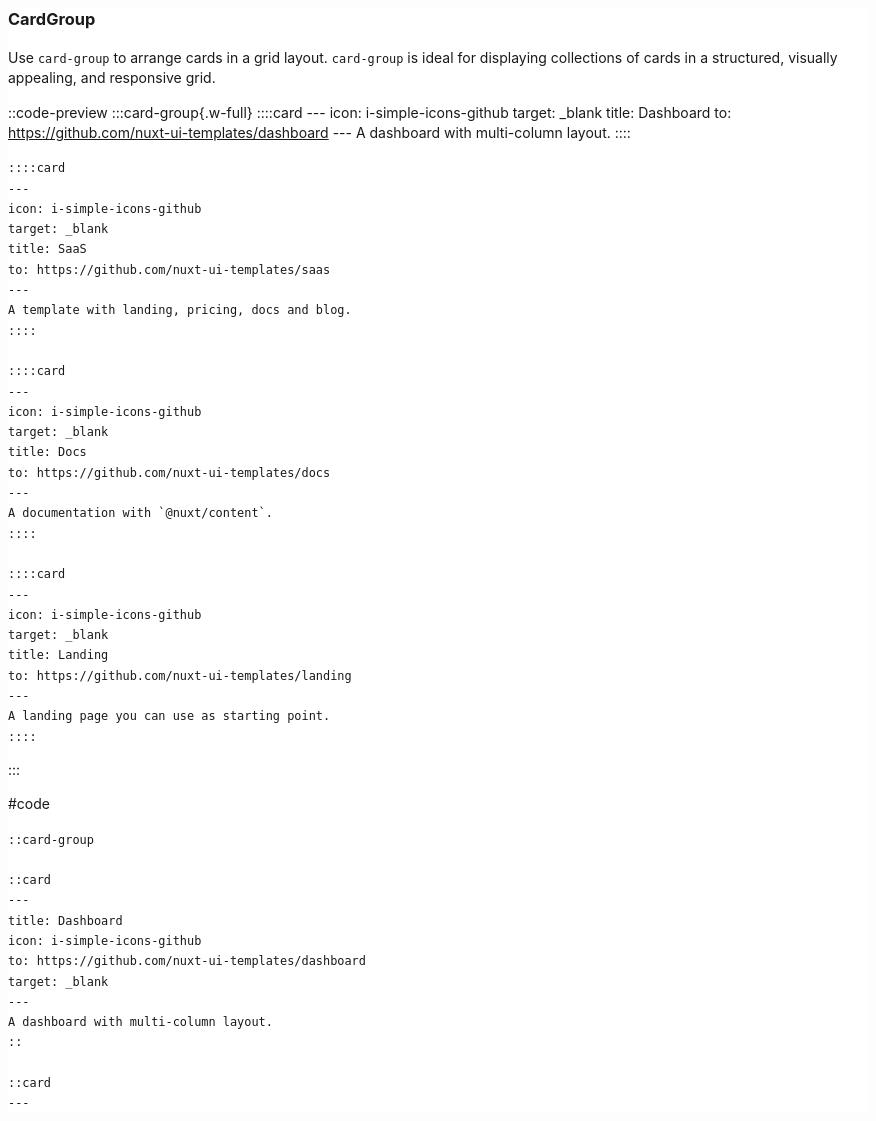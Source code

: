 ### CardGroup

Use `card-group` to arrange cards in a grid layout. `card-group` is ideal for displaying collections of cards in a structured, visually appealing, and responsive grid.

::code-preview
  :::card-group{.w-full}
    ::::card
    ---
    icon: i-simple-icons-github
    target: _blank
    title: Dashboard
    to: https://github.com/nuxt-ui-templates/dashboard
    ---
    A dashboard with multi-column layout.
    ::::
  
    ::::card
    ---
    icon: i-simple-icons-github
    target: _blank
    title: SaaS
    to: https://github.com/nuxt-ui-templates/saas
    ---
    A template with landing, pricing, docs and blog.
    ::::
  
    ::::card
    ---
    icon: i-simple-icons-github
    target: _blank
    title: Docs
    to: https://github.com/nuxt-ui-templates/docs
    ---
    A documentation with `@nuxt/content`.
    ::::
  
    ::::card
    ---
    icon: i-simple-icons-github
    target: _blank
    title: Landing
    to: https://github.com/nuxt-ui-templates/landing
    ---
    A landing page you can use as starting point.
    ::::
  :::

#code
```mdc
::card-group

::card
---
title: Dashboard
icon: i-simple-icons-github
to: https://github.com/nuxt-ui-templates/dashboard
target: _blank
---
A dashboard with multi-column layout.
::

::card
---
```